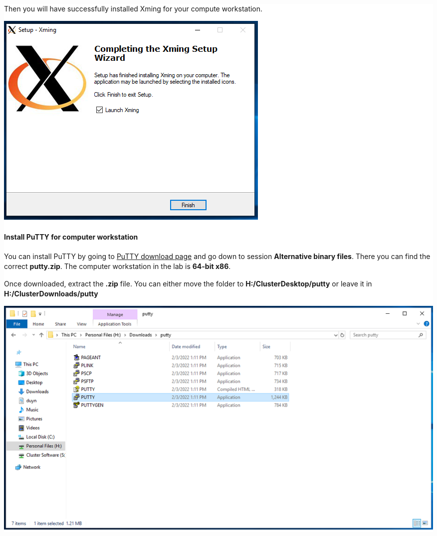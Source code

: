 Then you will have successfully installed Xming for your compute workstation.

![image info](asset/../Figures/ssh/ssh-windows-xming-5.png)

#### Install PuTTY for computer workstation
You can install PuTTY by going to [PuTTY download page](https://www.chiark.greenend.org.uk/~sgtatham/putty/latest.html) and go down to session **Alternative binary files**. There you can find the correct **putty.zip**. The computer workstation in the lab is **64-bit x86**.

Once downloaded, extract the **.zip** file. You can either move the folder to **H:/ClusterDesktop/putty** or leave it in **H:/ClusterDownloads/putty**

![image info](asset/../Figures/ssh/ssh-windows-putty-1.png)
